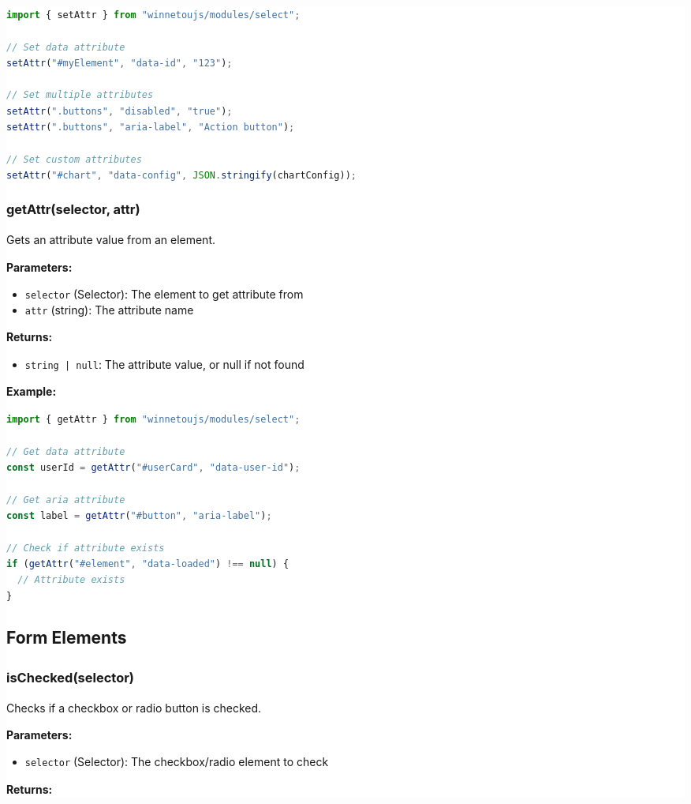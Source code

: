 ```javascript
import { setAttr } from "winnetoujs/modules/select";

// Set data attribute
setAttr("#myElement", "data-id", "123");

// Set multiple attributes
setAttr(".buttons", "disabled", "true");
setAttr(".buttons", "aria-label", "Action button");

// Set custom attributes
setAttr("#chart", "data-config", JSON.stringify(chartConfig));
```

### getAttr(selector, attr)

Gets an attribute value from an element.

**Parameters:**

- `selector` (Selector): The element to get attribute from
- `attr` (string): The attribute name

**Returns:**

- `string | null`: The attribute value, or null if not found

**Example:**

```javascript
import { getAttr } from "winnetoujs/modules/select";

// Get data attribute
const userId = getAttr("#userCard", "data-user-id");

// Get aria attribute
const label = getAttr("#button", "aria-label");

// Check if attribute exists
if (getAttr("#element", "data-loaded") !== null) {
  // Attribute exists
}
```

## Form Elements

### isChecked(selector)

Checks if a checkbox or radio button is checked.

**Parameters:**

- `selector` (Selector): The checkbox/radio element to check

**Returns:**
